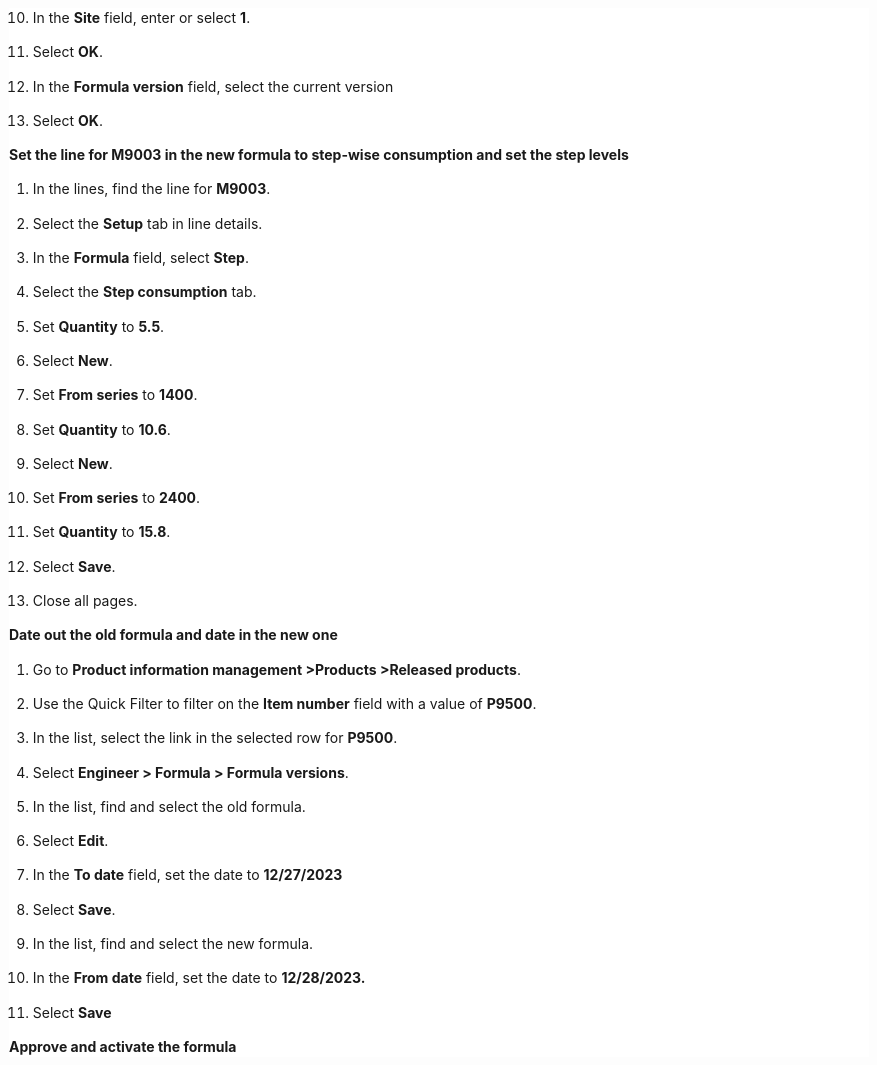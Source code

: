 10. In the **Site** field, enter or select **1**.

11. Select **OK**.

12. In the **Formula version** field, select the current version

13. Select **OK**.

**Set the line for M9003 in the new formula to step-wise consumption and
set the step levels**

1. In the lines, find the line for **M9003**.

2. Select the **Setup** tab in line details.

3. In the **Formula** field, select **Step**.

4. Select the **Step consumption** tab.

5. Set **Quantity** to **5.5**.

6. Select **New**.

7. Set **From series** to **1400**.

8. Set **Quantity** to **10.6**.

9. Select **New**.

10. Set **From series** to **2400**.

11. Set **Quantity** to **15.8**.

12. Select **Save**.

13. Close all pages.

**Date out the old formula and date in the new one**

1. Go to **Product information management \>Products \>Released
    products**.

2. Use the Quick Filter to filter on the **Item number** field with a
    value of **P9500**.

3. In the list, select the link in the selected row for **P9500**.

4. Select **Engineer \> Formula \> Formula versions**.

5. In the list, find and select the old formula.

6. Select **Edit**.

7. In the **To date** field, set the date to **12/27/2023**

8. Select **Save**.

9. In the list, find and select the new formula.

10. In the **From date** field, set the date to **12/28/2023.**

11. Select **Save**

**Approve and activate the formula**
